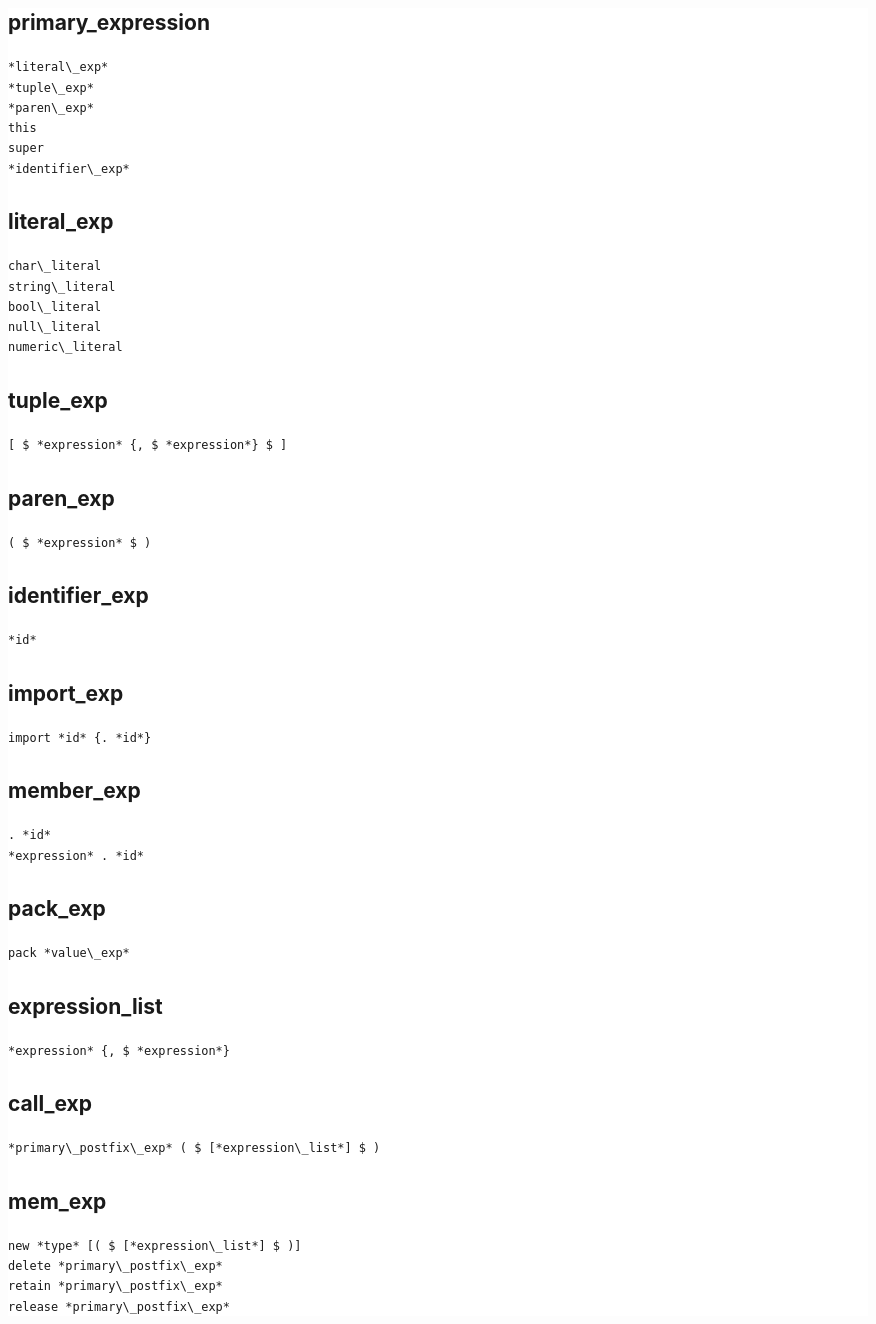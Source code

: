 ## primary\_expression
    *literal\_exp*
    *tuple\_exp*
    *paren\_exp*
    this
    super
    *identifier\_exp*

## literal\_exp
    char\_literal
    string\_literal
    bool\_literal
    null\_literal
    numeric\_literal

## tuple\_exp
    [ $ *expression* {, $ *expression*} $ ]

## paren\_exp
    ( $ *expression* $ )

## identifier\_exp
    *id*

## import\_exp
    import *id* {. *id*}

## member\_exp
    . *id*
    *expression* . *id*

## pack\_exp
    pack *value\_exp*

## expression\_list
    *expression* {, $ *expression*}
    
## call\_exp
    *primary\_postfix\_exp* ( $ [*expression\_list*] $ )

## mem\_exp
    new *type* [( $ [*expression\_list*] $ )]
    delete *primary\_postfix\_exp*
    retain *primary\_postfix\_exp*
    release *primary\_postfix\_exp*
